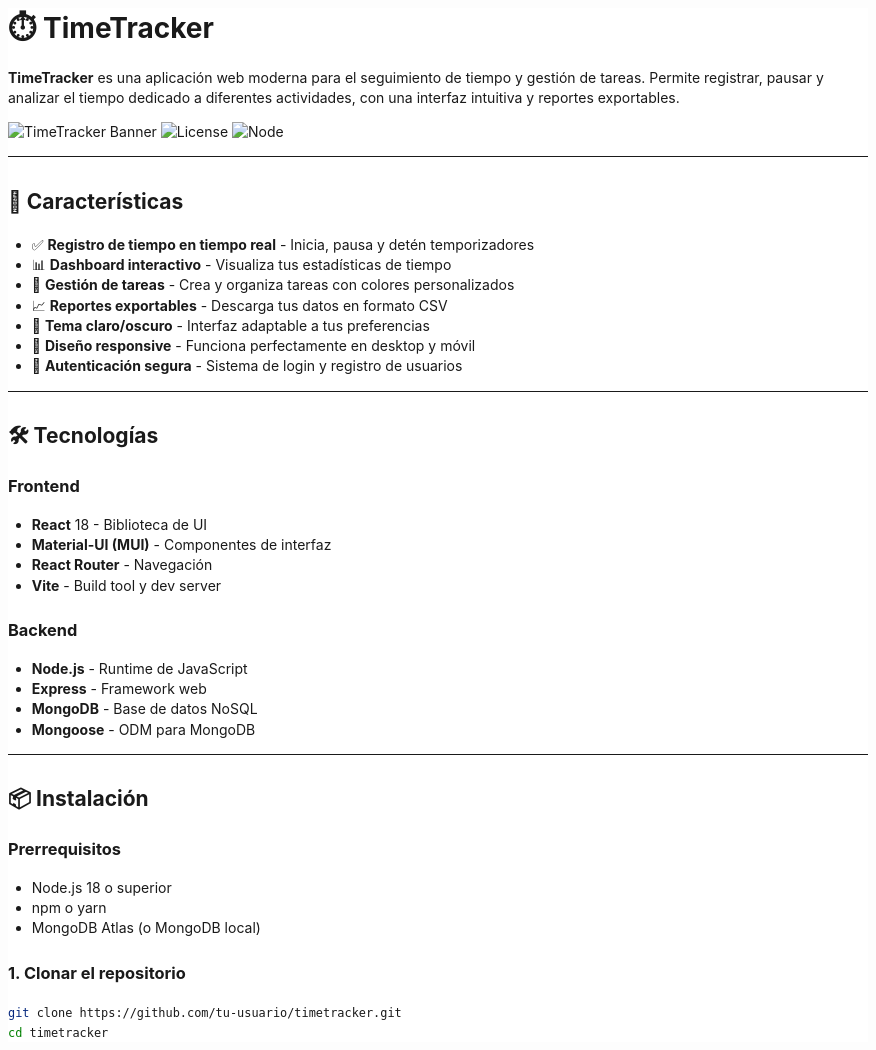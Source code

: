 # ⏱️ TimeTracker

**TimeTracker** es una aplicación web moderna para el seguimiento de tiempo y gestión de tareas. Permite registrar, pausar y analizar el tiempo dedicado a diferentes actividades, con una interfaz intuitiva y reportes exportables.

![TimeTracker Banner](https://img.shields.io/badge/Version-1.0.0-blue) ![License](https://img.shields.io/badge/License-MIT-green) ![Node](https://img.shields.io/badge/Node-18+-brightgreen)

---

## 🚀 Características

- ✅ **Registro de tiempo en tiempo real** - Inicia, pausa y detén temporizadores
- 📊 **Dashboard interactivo** - Visualiza tus estadísticas de tiempo
- 🎨 **Gestión de tareas** - Crea y organiza tareas con colores personalizados
- 📈 **Reportes exportables** - Descarga tus datos en formato CSV
- 🌙 **Tema claro/oscuro** - Interfaz adaptable a tus preferencias
- 📱 **Diseño responsive** - Funciona perfectamente en desktop y móvil
- 🔐 **Autenticación segura** - Sistema de login y registro de usuarios

---

## 🛠️ Tecnologías

### Frontend
- **React** 18 - Biblioteca de UI
- **Material-UI (MUI)** - Componentes de interfaz
- **React Router** - Navegación
- **Vite** - Build tool y dev server

### Backend
- **Node.js** - Runtime de JavaScript
- **Express** - Framework web
- **MongoDB** - Base de datos NoSQL
- **Mongoose** - ODM para MongoDB

---

## 📦 Instalación

### Prerrequisitos

- Node.js 18 o superior
- npm o yarn
- MongoDB Atlas (o MongoDB local)

### 1. Clonar el repositorio

```bash
git clone https://github.com/tu-usuario/timetracker.git
cd timetracker
```
